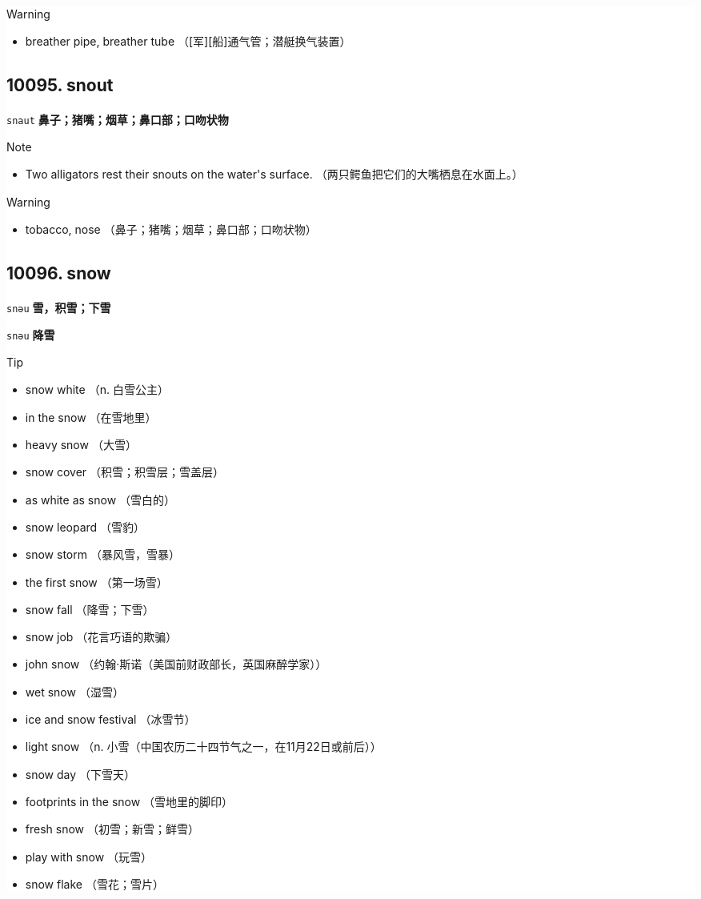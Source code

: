 > [!WARNING]
>
> - breather pipe, breather tube （[军][船]通气管；潜艇换气装置）
>

## 10095. snout

`snaut`  **鼻子；猪嘴；烟草；鼻口部；口吻状物**

> [!NOTE]
>
> - Two alligators rest their snouts on the water's surface. （两只鳄鱼把它们的大嘴栖息在水面上。）
>

> [!WARNING]
>
> - tobacco, nose （鼻子；猪嘴；烟草；鼻口部；口吻状物）
>

## 10096. snow

`snəu`  **雪，积雪；下雪**

`snəu`  **降雪**

> [!TIP]
>
> - snow white （n. 白雪公主）
>
> - in the snow （在雪地里）
>
> - heavy snow （大雪）
>
> - snow cover （积雪；积雪层；雪盖层）
>
> - as white as snow （雪白的）
>
> - snow leopard （雪豹）
>
> - snow storm （暴风雪，雪暴）
>
> - the first snow （第一场雪）
>
> - snow fall （降雪；下雪）
>
> - snow job （花言巧语的欺骗）
>
> - john snow （约翰·斯诺（美国前财政部长，英国麻醉学家））
>
> - wet snow （湿雪）
>
> - ice and snow festival （冰雪节）
>
> - light snow （n. 小雪（中国农历二十四节气之一，在11月22日或前后））
>
> - snow day （下雪天）
>
> - footprints in the snow （雪地里的脚印）
>
> - fresh snow （初雪；新雪；鲜雪）
>
> - play with snow （玩雪）
>
> - snow flake （雪花；雪片）
>
